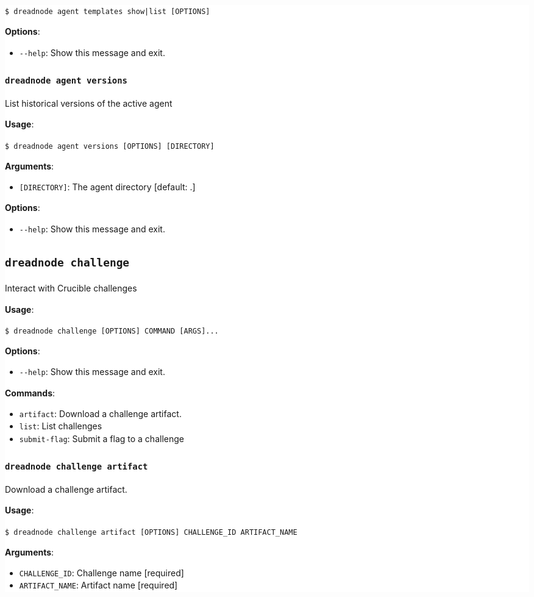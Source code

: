 ```console
$ dreadnode agent templates show|list [OPTIONS]
```

**Options**:

* `--help`: Show this message and exit.

### `dreadnode agent versions`

List historical versions of the active agent

**Usage**:

```console
$ dreadnode agent versions [OPTIONS] [DIRECTORY]
```

**Arguments**:

* `[DIRECTORY]`: The agent directory  [default: .]

**Options**:

* `--help`: Show this message and exit.

## `dreadnode challenge`

Interact with Crucible challenges

**Usage**:

```console
$ dreadnode challenge [OPTIONS] COMMAND [ARGS]...
```

**Options**:

* `--help`: Show this message and exit.

**Commands**:

* `artifact`: Download a challenge artifact.
* `list`: List challenges
* `submit-flag`: Submit a flag to a challenge

### `dreadnode challenge artifact`

Download a challenge artifact.

**Usage**:

```console
$ dreadnode challenge artifact [OPTIONS] CHALLENGE_ID ARTIFACT_NAME
```

**Arguments**:

* `CHALLENGE_ID`: Challenge name  [required]
* `ARTIFACT_NAME`: Artifact name  [required]
